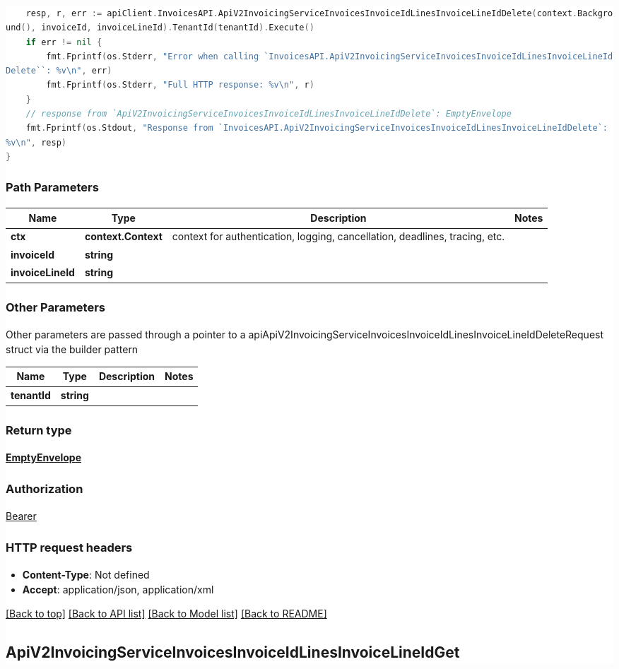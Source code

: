 ```go
	resp, r, err := apiClient.InvoicesAPI.ApiV2InvoicingServiceInvoicesInvoiceIdLinesInvoiceLineIdDelete(context.Background(), invoiceId, invoiceLineId).TenantId(tenantId).Execute()
	if err != nil {
		fmt.Fprintf(os.Stderr, "Error when calling `InvoicesAPI.ApiV2InvoicingServiceInvoicesInvoiceIdLinesInvoiceLineIdDelete``: %v\n", err)
		fmt.Fprintf(os.Stderr, "Full HTTP response: %v\n", r)
	}
	// response from `ApiV2InvoicingServiceInvoicesInvoiceIdLinesInvoiceLineIdDelete`: EmptyEnvelope
	fmt.Fprintf(os.Stdout, "Response from `InvoicesAPI.ApiV2InvoicingServiceInvoicesInvoiceIdLinesInvoiceLineIdDelete`: %v\n", resp)
}
```

### Path Parameters


Name | Type | Description  | Notes
------------- | ------------- | ------------- | -------------
**ctx** | **context.Context** | context for authentication, logging, cancellation, deadlines, tracing, etc.
**invoiceId** | **string** |  | 
**invoiceLineId** | **string** |  | 

### Other Parameters

Other parameters are passed through a pointer to a apiApiV2InvoicingServiceInvoicesInvoiceIdLinesInvoiceLineIdDeleteRequest struct via the builder pattern


Name | Type | Description  | Notes
------------- | ------------- | ------------- | -------------
 **tenantId** | **string** |  | 



### Return type

[**EmptyEnvelope**](EmptyEnvelope.md)

### Authorization

[Bearer](../README.md#Bearer)

### HTTP request headers

- **Content-Type**: Not defined
- **Accept**: application/json, application/xml

[[Back to top]](#) [[Back to API list]](../README.md#documentation-for-api-endpoints)
[[Back to Model list]](../README.md#documentation-for-models)
[[Back to README]](../README.md)


## ApiV2InvoicingServiceInvoicesInvoiceIdLinesInvoiceLineIdGet
